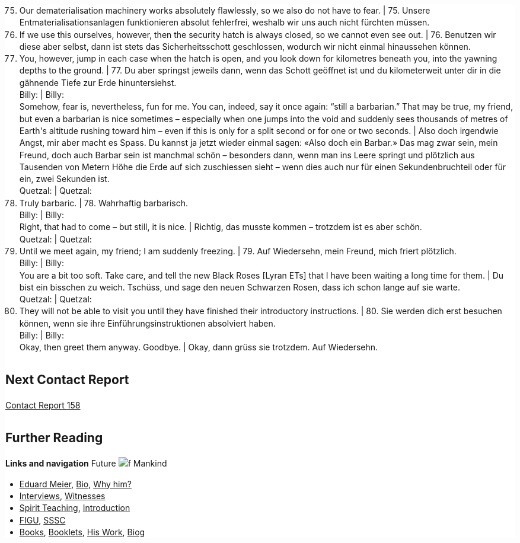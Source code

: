 75. Our dematerialisation machinery works absolutely flawlessly, so we also do not have to fear.  | 75. Unsere Entmaterialisationsanlagen funktionieren absolut fehlerfrei, weshalb wir uns auch nicht fürchten müssen.   
76. If we use this ourselves, however, then the security hatch is always closed, so we cannot even see out.  | 76. Benutzen wir diese aber selbst, dann ist stets das Sicherheitsschott geschlossen, wodurch wir nicht einmal hinaussehen können.   
77. You, however, jump in each case when the hatch is open, and you look down for kilometres beneath you, into the yawning depths to the ground.  | 77. Du aber springst jeweils dann, wenn das Schott geöffnet ist und du kilometerweit unter dir in die gähnende Tiefe zur Erde hinuntersiehst.   
Billy:  | Billy:   
Somehow, fear is, nevertheless, fun for me. You can, indeed, say it once again: “still a barbarian.” That may be true, my friend, but even a barbarian is nice sometimes – especially when one jumps into the void and suddenly sees thousands of metres of Earth's altitude rushing toward him – even if this is only for a split second or for one or two seconds.  | Also doch irgendwie Angst, mir aber macht es Spass. Du kannst ja jetzt wieder einmal sagen: «Also doch ein Barbar.» Das mag zwar sein, mein Freund, doch auch Barbar sein ist manchmal schön – besonders dann, wenn man ins Leere springt und plötzlich aus Tausenden von Metern Höhe die Erde auf sich zuschiessen sieht – wenn dies auch nur für einen Sekundenbruchteil oder für ein, zwei Sekunden ist.   
Quetzal:  | Quetzal:   
78. Truly barbaric.  | 78. Wahrhaftig barbarisch.   
Billy:  | Billy:   
Right, that had to come – but still, it is nice.  | Richtig, das musste kommen – trotzdem ist es aber schön.   
Quetzal:  | Quetzal:   
79. Until we meet again, my friend; I am suddenly freezing.  | 79. Auf Wiedersehn, mein Freund, mich friert plötzlich.   
Billy:  | Billy:   
You are a bit too soft. Take care, and tell the new Black Roses [Lyran ETs] that I have been waiting a long time for them.  | Du bist ein bisschen zu weich. Tschüss, und sage den neuen Schwarzen Rosen, dass ich schon lange auf sie warte.   
Quetzal:  | Quetzal:   
80. They will not be able to visit you until they have finished their introductory instructions.  | 80. Sie werden dich erst besuchen können, wenn sie ihre Einführungsinstruktionen absolviert haben.   
Billy:  | Billy:   
Okay, then greet them anyway. Goodbye.  | Okay, dann grüss sie trotzdem. Auf Wiedersehn.   
## Next Contact Report
[Contact Report 158](https://www.futureofmankind.co.uk/Billy_Meier/</Billy_Meier/Contact_Report_158> "Contact Report 158")
## Further Reading
**Links and navigation** Future [![](https://www.futureofmankind.co.uk/w/images/thumb/5/52/FIGU.png/30px-FIGU.png)](https://www.futureofmankind.co.uk/Billy_Meier/</Billy_Meier/Photo_Gallery> "Photo Gallery")f Mankind
  * [Eduard Meier](https://www.futureofmankind.co.uk/Billy_Meier/</Billy_Meier/Eduard_Albert_Meier> "Eduard Albert Meier"), [Bio](https://www.futureofmankind.co.uk/Billy_Meier/</Billy_Meier/Biography> "Biography"), [Why him?](https://www.futureofmankind.co.uk/Billy_Meier/</Billy_Meier/Why_Billy_Meier%3F> "Why Billy Meier?")
  * [Interviews](https://www.futureofmankind.co.uk/Billy_Meier/</Billy_Meier/Interviews_with_Billy> "Interviews with Billy"), [Witnesses](https://www.futureofmankind.co.uk/Billy_Meier/</Billy_Meier/The_Witnesses> "The Witnesses")
  * [Spirit Teaching](https://www.futureofmankind.co.uk/Billy_Meier/</Billy_Meier/Spirit_Teaching> "Spirit Teaching"), [Introduction](https://www.futureofmankind.co.uk/Billy_Meier/</Billy_Meier/An_Introduction_To_The_Spirit_Teaching> "An Introduction To The Spirit Teaching")
  * [FIGU](https://www.futureofmankind.co.uk/Billy_Meier/</Billy_Meier/FIGU> "FIGU"), [SSSC](https://www.futureofmankind.co.uk/Billy_Meier/</Billy_Meier/SSSC> "SSSC")
  * [Books](https://www.futureofmankind.co.uk/Billy_Meier/</Billy_Meier/Books> "Books"), [Booklets](https://www.futureofmankind.co.uk/Billy_Meier/</Billy_Meier/Booklets> "Booklets"), [His Work](https://www.futureofmankind.co.uk/Billy_Meier/</Billy_Meier/His_Work> "His Work"), [Biog](https://www.futureofmankind.co.uk/Billy_Meier/</Billy_Meier/Short_Bibliography> "Short Bibliography")
